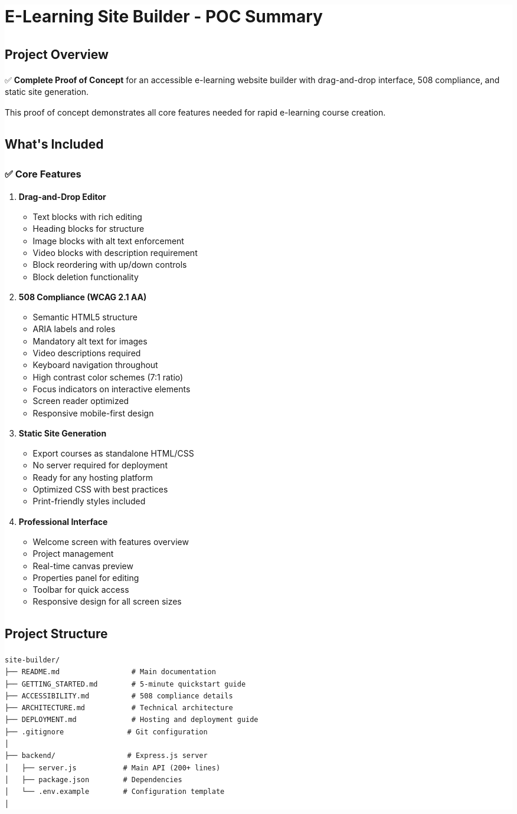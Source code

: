 # E-Learning Site Builder - POC Summary

## Project Overview

✅ **Complete Proof of Concept** for an accessible e-learning website builder with drag-and-drop interface, 508 compliance, and static site generation.

This proof of concept demonstrates all core features needed for rapid e-learning course creation.

## What's Included

### ✅ Core Features

1. **Drag-and-Drop Editor**
   - Text blocks with rich editing
   - Heading blocks for structure
   - Image blocks with alt text enforcement
   - Video blocks with description requirement
   - Block reordering with up/down controls
   - Block deletion functionality

2. **508 Compliance (WCAG 2.1 AA)**
   - Semantic HTML5 structure
   - ARIA labels and roles
   - Mandatory alt text for images
   - Video descriptions required
   - Keyboard navigation throughout
   - High contrast color schemes (7:1 ratio)
   - Focus indicators on interactive elements
   - Screen reader optimized
   - Responsive mobile-first design

3. **Static Site Generation**
   - Export courses as standalone HTML/CSS
   - No server required for deployment
   - Ready for any hosting platform
   - Optimized CSS with best practices
   - Print-friendly styles included

4. **Professional Interface**
   - Welcome screen with features overview
   - Project management
   - Real-time canvas preview
   - Properties panel for editing
   - Toolbar for quick access
   - Responsive design for all screen sizes

## Project Structure

```
site-builder/
├── README.md                 # Main documentation
├── GETTING_STARTED.md        # 5-minute quickstart guide
├── ACCESSIBILITY.md          # 508 compliance details
├── ARCHITECTURE.md           # Technical architecture
├── DEPLOYMENT.md             # Hosting and deployment guide
├── .gitignore               # Git configuration
│
├── backend/                 # Express.js server
│   ├── server.js           # Main API (200+ lines)
│   ├── package.json        # Dependencies
│   └── .env.example        # Configuration template
│
```